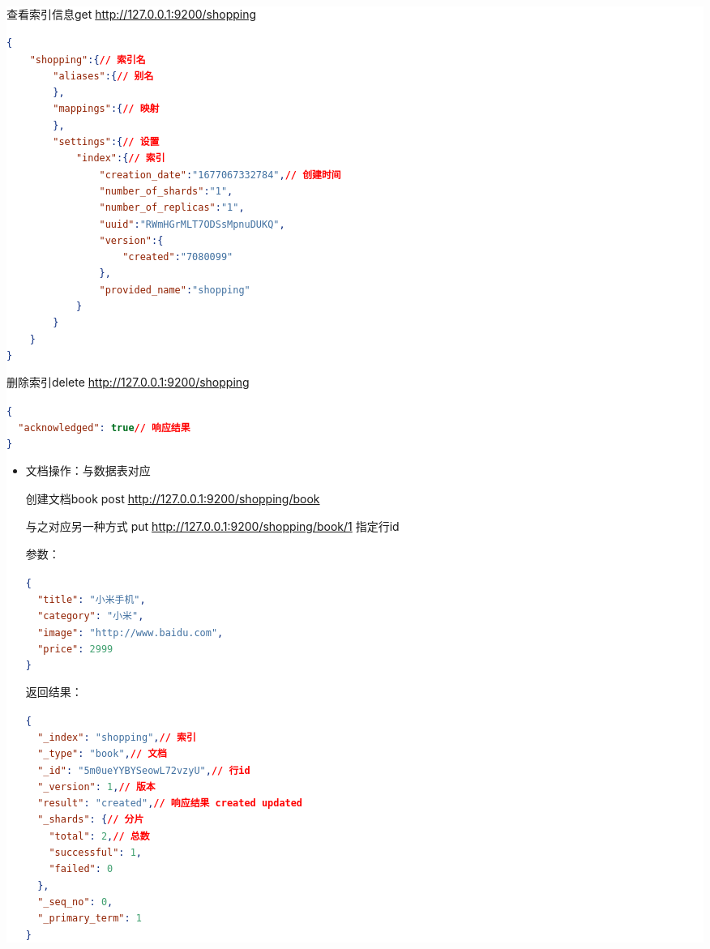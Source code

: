   查看索引信息get http://127.0.0.1:9200/shopping

  ```json
  {
      "shopping":{// 索引名
          "aliases":{// 别名
          },
          "mappings":{// 映射
          },
          "settings":{// 设置
              "index":{// 索引
                  "creation_date":"1677067332784",// 创建时间
                  "number_of_shards":"1",
                  "number_of_replicas":"1",
                  "uuid":"RWmHGrMLT7ODSsMpnuDUKQ",
                  "version":{
                      "created":"7080099"
                  },
                  "provided_name":"shopping"
              }
          }
      }
  }
  ```

  删除索引delete http://127.0.0.1:9200/shopping

  ```json
  {
    "acknowledged": true// 响应结果
  }
  ```

- 文档操作：与数据表对应

  创建文档book post http://127.0.0.1:9200/shopping/book 

  与之对应另一种方式 put http://127.0.0.1:9200/shopping/book/1 指定行id

  参数：

  ```json
  {
    "title": "小米手机",
    "category": "小米",
    "image": "http://www.baidu.com",
    "price": 2999
  }
  ```

  返回结果：

  ```json
  {
    "_index": "shopping",// 索引
    "_type": "book",// 文档
    "_id": "5m0ueYYBYSeowL72vzyU",// 行id
    "_version": 1,// 版本
    "result": "created",// 响应结果 created updated
    "_shards": {// 分片
      "total": 2,// 总数
      "successful": 1,
      "failed": 0
    },
    "_seq_no": 0,
    "_primary_term": 1
  }
  ```
